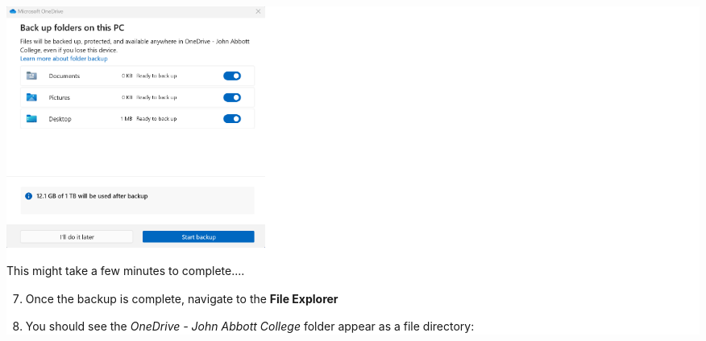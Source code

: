    <img src="Getting_started/images/onedrive_7.png" height=300 class=inline-img/>

This might take a few minutes to complete....

7. Once the backup is complete, navigate to the **File Explorer**

8. You should see the *OneDrive - John Abbott College* folder appear as a file directory:
